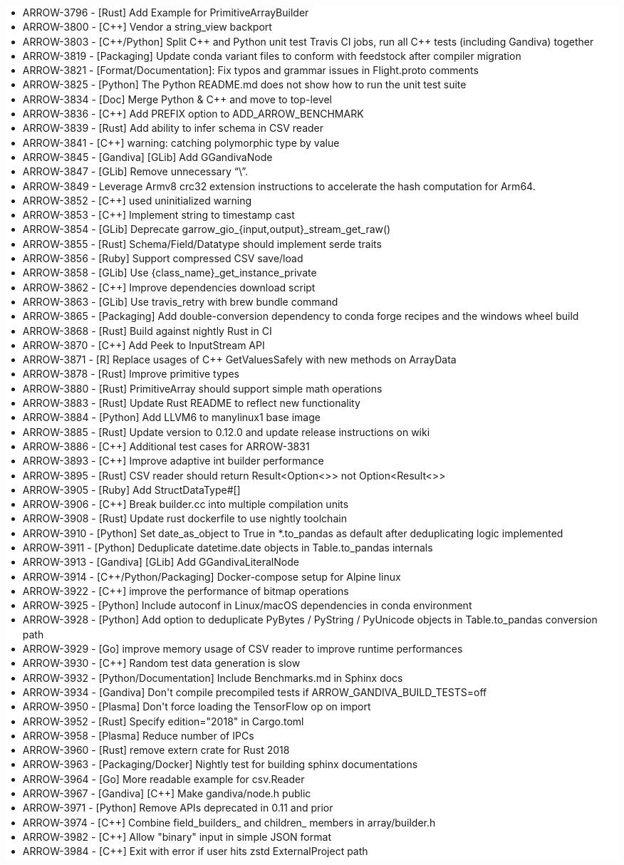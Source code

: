 * ARROW-3796 - [Rust] Add Example for PrimitiveArrayBuilder
* ARROW-3800 - [C++] Vendor a string\_view backport
* ARROW-3803 - [C++/Python] Split C++ and Python unit test Travis CI jobs, run all C++ tests (including Gandiva) together
* ARROW-3819 - [Packaging] Update conda variant files to conform with feedstock after compiler migration
* ARROW-3821 - [Format/Documentation]: Fix typos and grammar issues in Flight.proto comments
* ARROW-3825 - [Python] The Python README.md does not show how to run the unit test suite
* ARROW-3834 - [Doc] Merge Python & C++ and move to top-level
* ARROW-3836 - [C++] Add PREFIX option to ADD\_ARROW\_BENCHMARK
* ARROW-3839 - [Rust] Add ability to infer schema in CSV reader
* ARROW-3841 - [C++] warning: catching polymorphic type by value
* ARROW-3845 - [Gandiva] [GLib] Add GGandivaNode
* ARROW-3847 - [GLib] Remove unnecessary “\”.
* ARROW-3849 - Leverage Armv8 crc32 extension instructions to accelerate the hash computation for Arm64.
* ARROW-3852 - [C++] used uninitialized warning
* ARROW-3853 - [C++] Implement string to timestamp cast
* ARROW-3854 - [GLib] Deprecate garrow\_gio\_{input,output}\_stream\_get\_raw()
* ARROW-3855 - [Rust] Schema/Field/Datatype should implement serde traits
* ARROW-3856 - [Ruby] Support compressed CSV save/load
* ARROW-3858 - [GLib] Use {class\_name}\_get\_instance\_private
* ARROW-3862 - [C++] Improve dependencies download script 
* ARROW-3863 - [GLib] Use travis\_retry with brew bundle command
* ARROW-3865 - [Packaging] Add double-conversion dependency to conda forge recipes and the windows wheel build
* ARROW-3868 - [Rust] Build against nightly Rust in CI
* ARROW-3870 - [C++] Add Peek to InputStream API
* ARROW-3871 - [R] Replace usages of C++ GetValuesSafely with new methods on ArrayData
* ARROW-3878 - [Rust] Improve primitive types 
* ARROW-3880 - [Rust] PrimitiveArray<T> should support simple math operations
* ARROW-3883 - [Rust] Update Rust README to reflect new functionality
* ARROW-3884 - [Python] Add LLVM6 to manylinux1 base image
* ARROW-3885 - [Rust] Update version to 0.12.0 and update release instructions on wiki
* ARROW-3886 - [C++] Additional test cases for ARROW-3831
* ARROW-3893 - [C++] Improve adaptive int builder performance
* ARROW-3895 - [Rust] CSV reader should return Result<Option<>> not Option<Result<>>
* ARROW-3905 - [Ruby] Add StructDataType#[]
* ARROW-3906 - [C++] Break builder.cc into multiple compilation units
* ARROW-3908 - [Rust] Update rust dockerfile to use nightly toolchain
* ARROW-3910 - [Python] Set date\_as\_object to True in \*.to\_pandas as default after deduplicating logic implemented
* ARROW-3911 - [Python] Deduplicate datetime.date objects in Table.to\_pandas internals
* ARROW-3913 - [Gandiva] [GLib] Add GGandivaLiteralNode
* ARROW-3914 - [C++/Python/Packaging] Docker-compose setup for Alpine linux
* ARROW-3922 - [C++] improve the performance of bitmap operations
* ARROW-3925 - [Python] Include autoconf in Linux/macOS dependencies in conda environment
* ARROW-3928 - [Python] Add option to deduplicate PyBytes / PyString / PyUnicode objects in Table.to\_pandas conversion path
* ARROW-3929 - [Go] improve memory usage of CSV reader to improve runtime performances
* ARROW-3930 - [C++] Random test data generation is slow
* ARROW-3932 - [Python/Documentation] Include Benchmarks.md in Sphinx docs
* ARROW-3934 - [Gandiva] Don't compile precompiled tests if ARROW\_GANDIVA\_BUILD\_TESTS=off
* ARROW-3950 - [Plasma] Don't force loading the TensorFlow op on import
* ARROW-3952 - [Rust] Specify edition="2018" in Cargo.toml
* ARROW-3958 - [Plasma] Reduce number of IPCs
* ARROW-3960 - [Rust] remove extern crate for Rust 2018
* ARROW-3963 - [Packaging/Docker] Nightly test for building sphinx documentations
* ARROW-3964 - [Go] More readable example for csv.Reader
* ARROW-3967 - [Gandiva] [C++] Make gandiva/node.h public
* ARROW-3971 - [Python] Remove APIs deprecated in 0.11 and prior
* ARROW-3974 - [C++] Combine field\_builders\_ and children\_ members in array/builder.h
* ARROW-3982 - [C++] Allow "binary" input in simple JSON format
* ARROW-3984 - [C++] Exit with error if user hits zstd ExternalProject path
